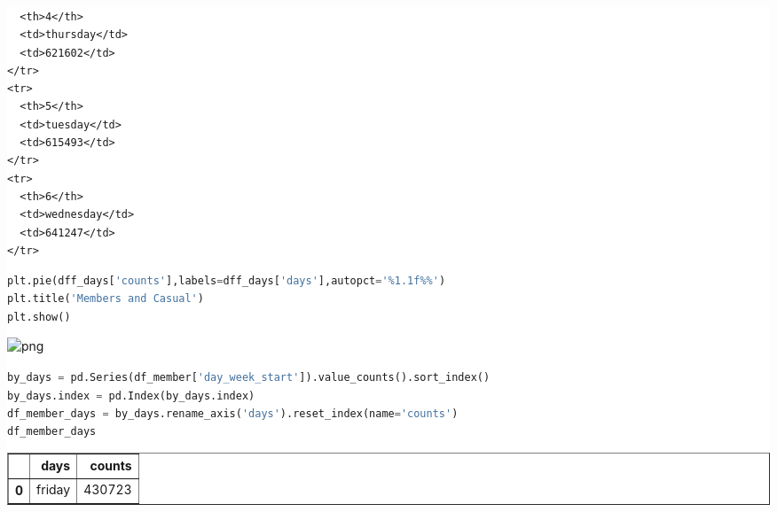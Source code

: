       <th>4</th>
      <td>thursday</td>
      <td>621602</td>
    </tr>
    <tr>
      <th>5</th>
      <td>tuesday</td>
      <td>615493</td>
    </tr>
    <tr>
      <th>6</th>
      <td>wednesday</td>
      <td>641247</td>
    </tr>
  </tbody>
</table>
</div>




```python
plt.pie(dff_days['counts'],labels=dff_days['days'],autopct='%1.1f%%')
plt.title('Members and Casual')
plt.show()
```


    
![png](output_66_0.png)
    



```python
by_days = pd.Series(df_member['day_week_start']).value_counts().sort_index()
by_days.index = pd.Index(by_days.index)
df_member_days = by_days.rename_axis('days').reset_index(name='counts')
df_member_days
```




<div>
<style scoped>
    .dataframe tbody tr th:only-of-type {
        vertical-align: middle;
    }

    .dataframe tbody tr th {
        vertical-align: top;
    }

    .dataframe thead th {
        text-align: right;
    }
</style>
<table border="1" class="dataframe">
  <thead>
    <tr style="text-align: right;">
      <th></th>
      <th>days</th>
      <th>counts</th>
    </tr>
  </thead>
  <tbody>
    <tr>
      <th>0</th>
      <td>friday</td>
      <td>430723</td>